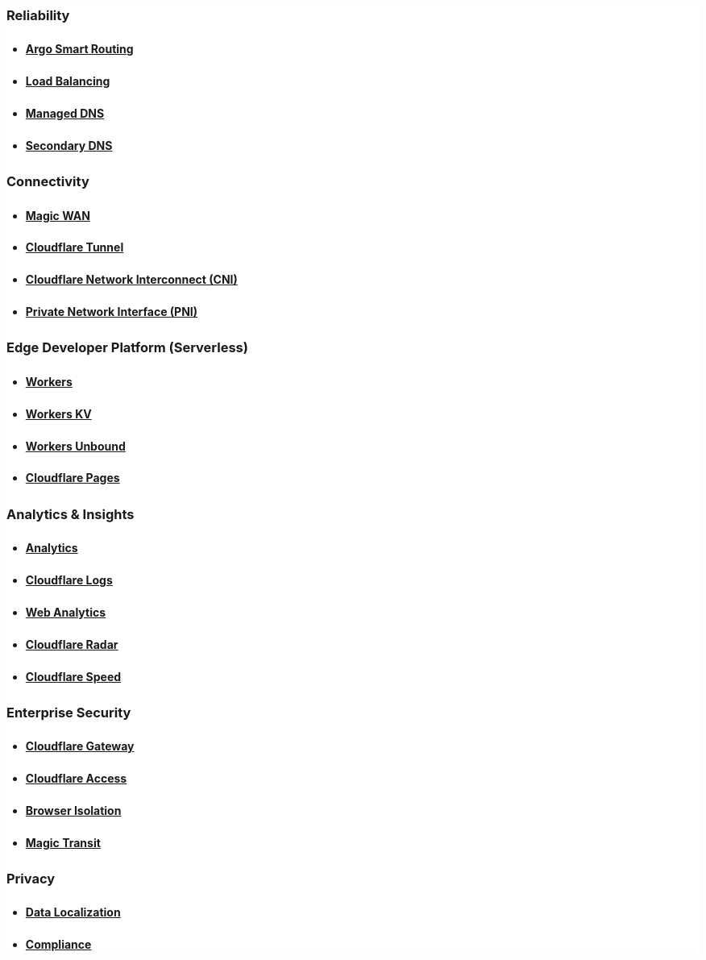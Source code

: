 ### <b>Reliability</b>

-   #### [Argo Smart Routing](https://www.cloudflare.com/products/argo-smart-routing/)

-   #### [Load Balancing](https://www.cloudflare.com/load-balancing/)

-   #### [Managed DNS](https://www.cloudflare.com/dns/)

-   #### [Secondary DNS](https://support.cloudflare.com/hc/en-us/articles/360001356152-Configuring-Secondary-DNS)

### <b>Connectivity</b>

-   #### [Magic WAN](https://www.cloudflare.com/magic-wan/)

-   #### [Cloudflare Tunnel](https://www.cloudflare.com/products/tunnel/)

-   #### [Cloudflare Network Interconnect (CNI)](https://www.cloudflare.com/network-interconnect/)

-   #### [Private Network Interface (PNI)](https://www.cloudflare.com/partners/peering-portal/)

### <b>Edge Developer Platform (Serverless)</b>

-   #### [Workers](https://workers.cloudflare.com/)

-   #### [Workers KV](https://www.cloudflare.com/products/workers-kv/)

-   #### [Workers Unbound](https://www.cloudflare.com/workers-unbound-beta/)

-   #### [Cloudflare Pages](https://pages.cloudflare.com/)

### <b>Analytics & Insights</b>

-   #### [Analytics](https://www.cloudflare.com/analytics/)

-   #### [Cloudflare Logs](https://www.cloudflare.com/products/cloudflare-logs/)

-   #### [Web Analytics](https://www.cloudflare.com/web-analytics/)

-   #### [Cloudflare Radar](https://radar.cloudflare.com/)

-   #### [Cloudflare Speed](https://speed.cloudflare.com/)

### <b>Enterprise Security</b>

-   #### [Cloudflare Gateway](https://www.cloudflare.com/teams/gateway/)

-   #### [Cloudflare Access](https://www.cloudflare.com/teams/access/)

-   #### [Browser Isolation](https://www.cloudflare.com/teams/browser-isolation/)

-   #### [Magic Transit](https://www.cloudflare.com/magic-transit/)

### <b>Privacy</b>

-   #### [Data Localization](https://www.cloudflare.com/data-localization/)

-   #### [Compliance](https://www.cloudflare.com/privacy-and-compliance/)

